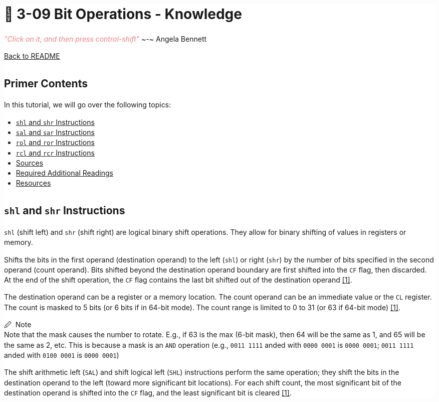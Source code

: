 
# 👾 3-09 Bit Operations - Knowledge

<span style="color:lightcoral">*"Click on it, and then press control-shift"*</span>
 ~-~ Angela Bennett

[Back to README](README.md)


## Primer Contents

In this tutorial, we will go over the following topics:

- [`shl` and `shr` Instructions](#shl-and-shr-instructions)
- [`sal` and `sar` Instructions](#sal-and-sar-instructions)
- [`rol` and `ror` Instructions](#rol-and-ror-instructions)
- [`rcl` and `rcr` Instructions](#rcl-and-rcr-instructions)
- [Sources](#sources)
- [Required Additional Readings](#required-additional-readings)
- [Resources](#resources)


## `shl` and `shr` Instructions

`shl` (shift left) and `shr` (shift right) are logical binary shift 
operations. They allow for binary shifting of values in registers or memory.

Shifts the bits in the first operand (destination operand) to the left (`shl`) 
or right (`shr`) by the number of bits specified in the second operand (count 
operand). Bits shifted beyond the destination operand boundary are first 
shifted into the `CF` flag, then discarded. At the end of the shift operation, 
the `CF` flag contains the last bit shifted out of the destination operand
[[1]](#sources).

The destination operand can be a register or a memory location. The count 
operand can be an immediate value or the `CL` register. The count is masked to 
5 bits (or 6 bits if in 64-bit mode). The count range is limited to 0 to 31 
(or 63 if 64-bit mode) [[1]](#sources).

<span class="box-blue"><span class="bar-blue">
    <span class="blue">🖉</span>&nbsp; Note   
</span><span class="inner">
Note that the mask causes the number to rotate. E.g., if 63 is the max (6-bit 
mask), then 64 will be the same as 1, and 65 will be the same as 2, etc. This 
is because a mask is an `AND` operation (e.g., `0011 1111` anded with 
`0000 0001` is `0000 0001`; `0011 1111` anded with `0100 0001` is `0000 0001`)
</span></span>

The shift arithmetic left (`SAL`) and shift logical left (`SHL`) instructions 
perform the same operation; they shift the bits in the destination operand to 
the left (toward more significant bit locations). For each shift count, the 
most significant bit of the destination operand is shifted into the `CF` flag, 
and the least significant bit is cleared [[1]](#sources).
